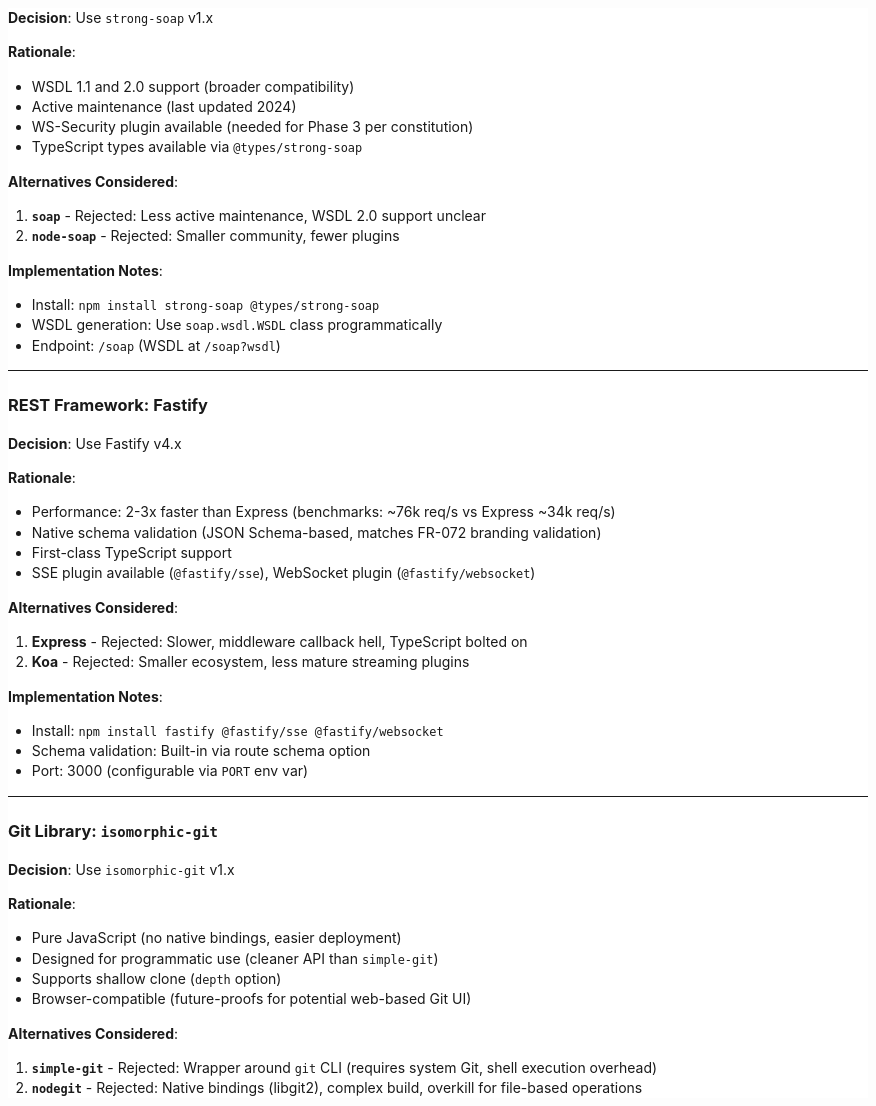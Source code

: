 **Decision**: Use `strong-soap` v1.x

**Rationale**:
- WSDL 1.1 and 2.0 support (broader compatibility)
- Active maintenance (last updated 2024)
- WS-Security plugin available (needed for Phase 3 per constitution)
- TypeScript types available via `@types/strong-soap`

**Alternatives Considered**:
1. **`soap`** - Rejected: Less active maintenance, WSDL 2.0 support unclear
2. **`node-soap`** - Rejected: Smaller community, fewer plugins

**Implementation Notes**:
- Install: `npm install strong-soap @types/strong-soap`
- WSDL generation: Use `soap.wsdl.WSDL` class programmatically
- Endpoint: `/soap` (WSDL at `/soap?wsdl`)

---

### REST Framework: Fastify

**Decision**: Use Fastify v4.x

**Rationale**:
- Performance: 2-3x faster than Express (benchmarks: ~76k req/s vs Express ~34k req/s)
- Native schema validation (JSON Schema-based, matches FR-072 branding validation)
- First-class TypeScript support
- SSE plugin available (`@fastify/sse`), WebSocket plugin (`@fastify/websocket`)

**Alternatives Considered**:
1. **Express** - Rejected: Slower, middleware callback hell, TypeScript bolted on
2. **Koa** - Rejected: Smaller ecosystem, less mature streaming plugins

**Implementation Notes**:
- Install: `npm install fastify @fastify/sse @fastify/websocket`
- Schema validation: Built-in via route schema option
- Port: 3000 (configurable via `PORT` env var)

---

### Git Library: `isomorphic-git`

**Decision**: Use `isomorphic-git` v1.x

**Rationale**:
- Pure JavaScript (no native bindings, easier deployment)
- Designed for programmatic use (cleaner API than `simple-git`)
- Supports shallow clone (`depth` option)
- Browser-compatible (future-proofs for potential web-based Git UI)

**Alternatives Considered**:
1. **`simple-git`** - Rejected: Wrapper around `git` CLI (requires system Git, shell execution overhead)
2. **`nodegit`** - Rejected: Native bindings (libgit2), complex build, overkill for file-based operations
